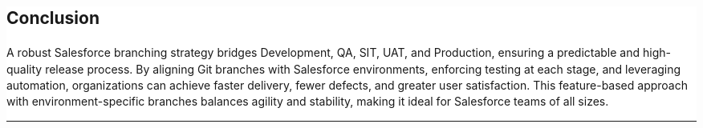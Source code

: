 
## Conclusion
A robust Salesforce branching strategy bridges Development, QA, SIT, UAT, and Production, ensuring a predictable and high-quality release process. By aligning Git branches with Salesforce environments, enforcing testing at each stage, and leveraging automation, organizations can achieve faster delivery, fewer defects, and greater user satisfaction. This feature-based approach with environment-specific branches balances agility and stability, making it ideal for Salesforce teams of all sizes.

---

